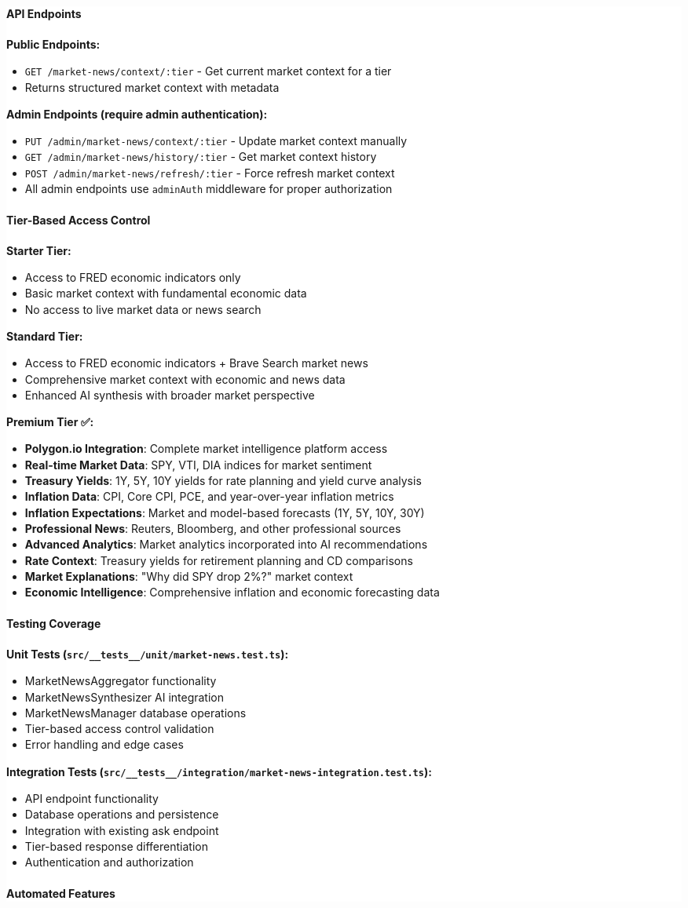 #### **API Endpoints**

**Public Endpoints:**
- `GET /market-news/context/:tier` - Get current market context for a tier
- Returns structured market context with metadata

**Admin Endpoints (require admin authentication):**
- `PUT /admin/market-news/context/:tier` - Update market context manually
- `GET /admin/market-news/history/:tier` - Get market context history
- `POST /admin/market-news/refresh/:tier` - Force refresh market context
- All admin endpoints use `adminAuth` middleware for proper authorization

#### **Tier-Based Access Control**

**Starter Tier:**
- Access to FRED economic indicators only
- Basic market context with fundamental economic data
- No access to live market data or news search

**Standard Tier:**
- Access to FRED economic indicators + Brave Search market news
- Comprehensive market context with economic and news data
- Enhanced AI synthesis with broader market perspective

**Premium Tier ✅:**
- **Polygon.io Integration**: Complete market intelligence platform access
- **Real-time Market Data**: SPY, VTI, DIA indices for market sentiment
- **Treasury Yields**: 1Y, 5Y, 10Y yields for rate planning and yield curve analysis
- **Inflation Data**: CPI, Core CPI, PCE, and year-over-year inflation metrics
- **Inflation Expectations**: Market and model-based forecasts (1Y, 5Y, 10Y, 30Y)
- **Professional News**: Reuters, Bloomberg, and other professional sources
- **Advanced Analytics**: Market analytics incorporated into AI recommendations
- **Rate Context**: Treasury yields for retirement planning and CD comparisons
- **Market Explanations**: "Why did SPY drop 2%?" market context
- **Economic Intelligence**: Comprehensive inflation and economic forecasting data

#### **Testing Coverage**

**Unit Tests (`src/__tests__/unit/market-news.test.ts`):**
- MarketNewsAggregator functionality
- MarketNewsSynthesizer AI integration
- MarketNewsManager database operations
- Tier-based access control validation
- Error handling and edge cases

**Integration Tests (`src/__tests__/integration/market-news-integration.test.ts`):**
- API endpoint functionality
- Database operations and persistence
- Integration with existing ask endpoint
- Tier-based response differentiation
- Authentication and authorization

#### **Automated Features**
